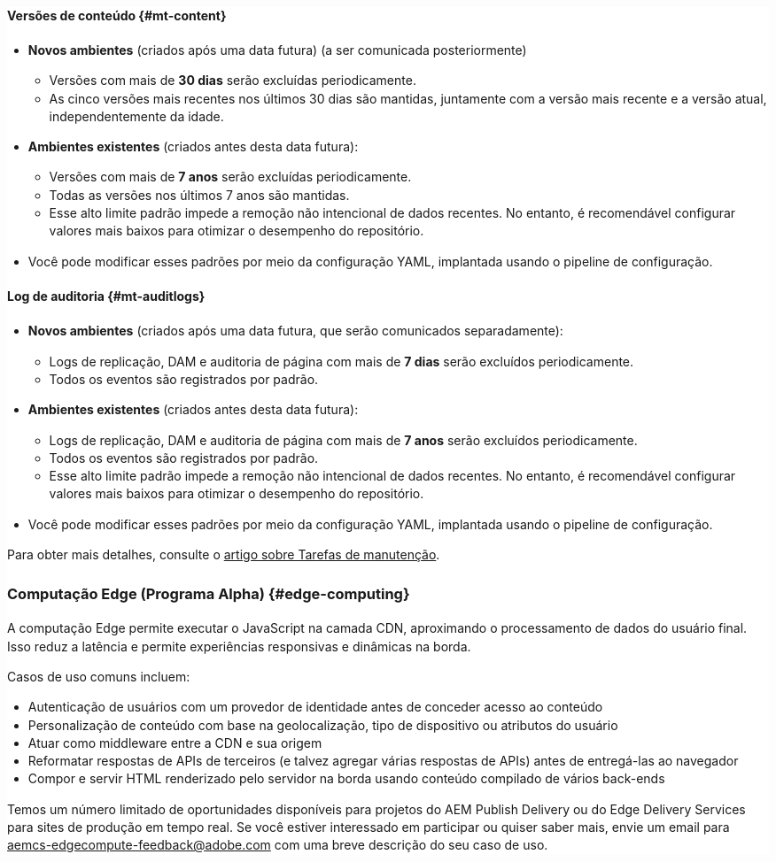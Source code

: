#### Versões de conteúdo {#mt-content}

* **Novos ambientes** (criados após uma data futura) (a ser comunicada posteriormente)
   * Versões com mais de **30 dias** serão excluídas periodicamente.
   * As cinco versões mais recentes nos últimos 30 dias são mantidas, juntamente com a versão mais recente e a versão atual, independentemente da idade.

* **Ambientes existentes** (criados antes desta data futura):
   * Versões com mais de **7 anos** serão excluídas periodicamente.
   * Todas as versões nos últimos 7 anos são mantidas.
   * Esse alto limite padrão impede a remoção não intencional de dados recentes. No entanto, é recomendável configurar valores mais baixos para otimizar o desempenho do repositório.

* Você pode modificar esses padrões por meio da configuração YAML, implantada usando o pipeline de configuração.

#### Log de auditoria {#mt-auditlogs}

* **Novos ambientes** (criados após uma data futura, que serão comunicados separadamente):
   * Logs de replicação, DAM e auditoria de página com mais de **7 dias** serão excluídos periodicamente.
   * Todos os eventos são registrados por padrão.

* **Ambientes existentes** (criados antes desta data futura):
   * Logs de replicação, DAM e auditoria de página com mais de **7 anos** serão excluídos periodicamente.
   * Todos os eventos são registrados por padrão.
   * Esse alto limite padrão impede a remoção não intencional de dados recentes. No entanto, é recomendável configurar valores mais baixos para otimizar o desempenho do repositório.

* Você pode modificar esses padrões por meio da configuração YAML, implantada usando o pipeline de configuração.

Para obter mais detalhes, consulte o [artigo sobre Tarefas de manutenção](/help/operations/maintenance.md#defaults).

### Computação Edge (Programa Alpha) {#edge-computing}

A computação Edge permite executar o JavaScript na camada CDN, aproximando o processamento de dados do usuário final. Isso reduz a latência e permite experiências responsivas e dinâmicas na borda.

Casos de uso comuns incluem:

* Autenticação de usuários com um provedor de identidade antes de conceder acesso ao conteúdo
* Personalização de conteúdo com base na geolocalização, tipo de dispositivo ou atributos do usuário
* Atuar como middleware entre a CDN e sua origem
* Reformatar respostas de APIs de terceiros (e talvez agregar várias respostas de APIs) antes de entregá-las ao navegador
* Compor e servir HTML renderizado pelo servidor na borda usando conteúdo compilado de vários back-ends

Temos um número limitado de oportunidades disponíveis para projetos do AEM Publish Delivery ou do Edge Delivery Services para sites de produção em tempo real. Se você estiver interessado em participar ou quiser saber mais, envie um email para [aemcs-edgecompute-feedback@adobe.com](mailto:aemcs-edgecompute-feedback@adobe.com) com uma breve descrição do seu caso de uso.
